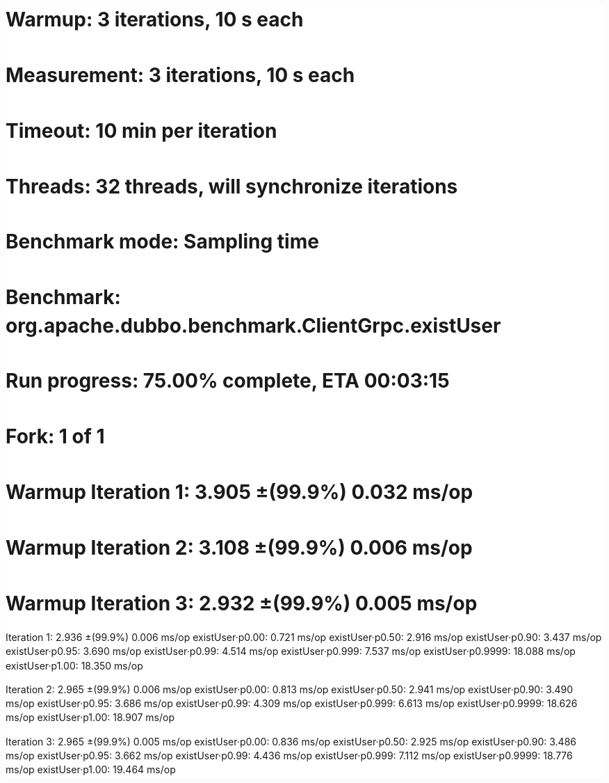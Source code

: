 # Warmup: 3 iterations, 10 s each
# Measurement: 3 iterations, 10 s each
# Timeout: 10 min per iteration
# Threads: 32 threads, will synchronize iterations
# Benchmark mode: Sampling time
# Benchmark: org.apache.dubbo.benchmark.ClientGrpc.existUser

# Run progress: 75.00% complete, ETA 00:03:15
# Fork: 1 of 1
# Warmup Iteration   1: 3.905 ±(99.9%) 0.032 ms/op
# Warmup Iteration   2: 3.108 ±(99.9%) 0.006 ms/op
# Warmup Iteration   3: 2.932 ±(99.9%) 0.005 ms/op
Iteration   1: 2.936 ±(99.9%) 0.006 ms/op
                 existUser·p0.00:   0.721 ms/op
                 existUser·p0.50:   2.916 ms/op
                 existUser·p0.90:   3.437 ms/op
                 existUser·p0.95:   3.690 ms/op
                 existUser·p0.99:   4.514 ms/op
                 existUser·p0.999:  7.537 ms/op
                 existUser·p0.9999: 18.088 ms/op
                 existUser·p1.00:   18.350 ms/op

Iteration   2: 2.965 ±(99.9%) 0.006 ms/op
                 existUser·p0.00:   0.813 ms/op
                 existUser·p0.50:   2.941 ms/op
                 existUser·p0.90:   3.490 ms/op
                 existUser·p0.95:   3.686 ms/op
                 existUser·p0.99:   4.309 ms/op
                 existUser·p0.999:  6.613 ms/op
                 existUser·p0.9999: 18.626 ms/op
                 existUser·p1.00:   18.907 ms/op

Iteration   3: 2.965 ±(99.9%) 0.005 ms/op
                 existUser·p0.00:   0.836 ms/op
                 existUser·p0.50:   2.925 ms/op
                 existUser·p0.90:   3.486 ms/op
                 existUser·p0.95:   3.662 ms/op
                 existUser·p0.99:   4.436 ms/op
                 existUser·p0.999:  7.112 ms/op
                 existUser·p0.9999: 18.776 ms/op
                 existUser·p1.00:   19.464 ms/op
